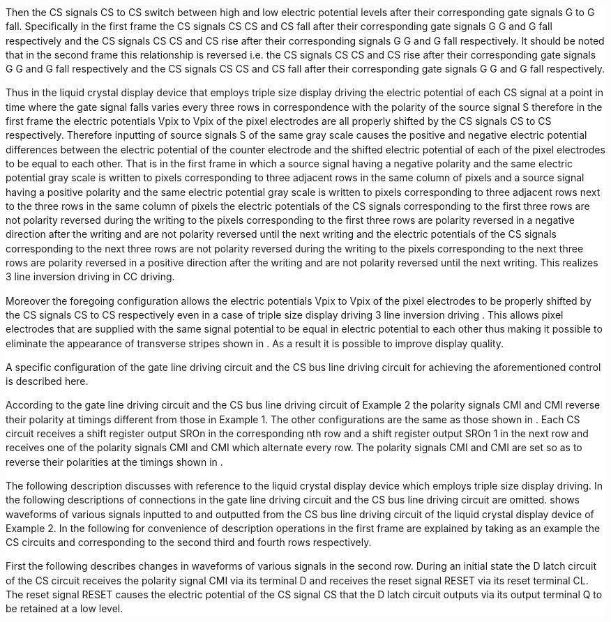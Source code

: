 
Then the CS signals CS to CS switch between high and low electric potential levels after their corresponding gate signals G to G fall. Specifically in the first frame the CS signals CS CS and CS fall after their corresponding gate signals G G and G fall respectively and the CS signals CS CS and CS rise after their corresponding signals G G and G fall respectively. It should be noted that in the second frame this relationship is reversed i.e. the CS signals CS CS and CS rise after their corresponding gate signals G G and G fall respectively and the CS signals CS CS and CS fall after their corresponding gate signals G G and G fall respectively.

Thus in the liquid crystal display device that employs triple size display driving the electric potential of each CS signal at a point in time where the gate signal falls varies every three rows in correspondence with the polarity of the source signal S therefore in the first frame the electric potentials Vpix to Vpix of the pixel electrodes are all properly shifted by the CS signals CS to CS respectively. Therefore inputting of source signals S of the same gray scale causes the positive and negative electric potential differences between the electric potential of the counter electrode and the shifted electric potential of each of the pixel electrodes to be equal to each other. That is in the first frame in which a source signal having a negative polarity and the same electric potential gray scale is written to pixels corresponding to three adjacent rows in the same column of pixels and a source signal having a positive polarity and the same electric potential gray scale is written to pixels corresponding to three adjacent rows next to the three rows in the same column of pixels the electric potentials of the CS signals corresponding to the first three rows are not polarity reversed during the writing to the pixels corresponding to the first three rows are polarity reversed in a negative direction after the writing and are not polarity reversed until the next writing and the electric potentials of the CS signals corresponding to the next three rows are not polarity reversed during the writing to the pixels corresponding to the next three rows are polarity reversed in a positive direction after the writing and are not polarity reversed until the next writing. This realizes 3 line inversion driving in CC driving.

Moreover the foregoing configuration allows the electric potentials Vpix to Vpix of the pixel electrodes to be properly shifted by the CS signals CS to CS respectively even in a case of triple size display driving 3 line inversion driving . This allows pixel electrodes that are supplied with the same signal potential to be equal in electric potential to each other thus making it possible to eliminate the appearance of transverse stripes shown in . As a result it is possible to improve display quality.

A specific configuration of the gate line driving circuit and the CS bus line driving circuit for achieving the aforementioned control is described here.

According to the gate line driving circuit and the CS bus line driving circuit of Example 2 the polarity signals CMI and CMI reverse their polarity at timings different from those in Example 1. The other configurations are the same as those shown in . Each CS circuit receives a shift register output SROn in the corresponding nth row and a shift register output SROn 1 in the next row and receives one of the polarity signals CMI and CMI which alternate every row. The polarity signals CMI and CMI are set so as to reverse their polarities at the timings shown in .

The following description discusses with reference to the liquid crystal display device which employs triple size display driving. In the following descriptions of connections in the gate line driving circuit and the CS bus line driving circuit are omitted. shows waveforms of various signals inputted to and outputted from the CS bus line driving circuit of the liquid crystal display device of Example 2. In the following for convenience of description operations in the first frame are explained by taking as an example the CS circuits and corresponding to the second third and fourth rows respectively.

First the following describes changes in waveforms of various signals in the second row. During an initial state the D latch circuit of the CS circuit receives the polarity signal CMI via its terminal D and receives the reset signal RESET via its reset terminal CL. The reset signal RESET causes the electric potential of the CS signal CS that the D latch circuit outputs via its output terminal Q to be retained at a low level.
